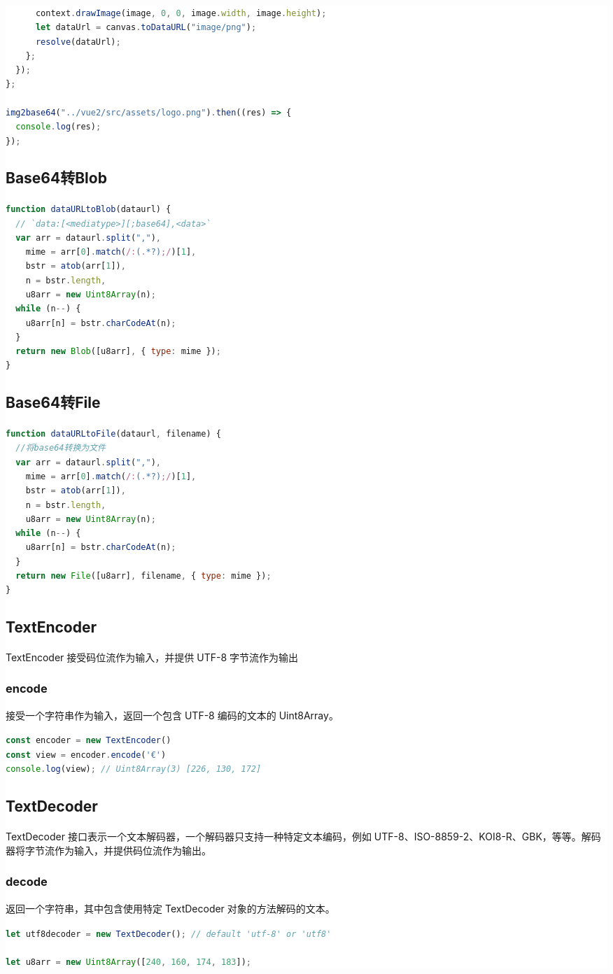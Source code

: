 ```js
      context.drawImage(image, 0, 0, image.width, image.height);
      let dataUrl = canvas.toDataURL("image/png");
      resolve(dataUrl);
    };
  });
};

img2base64("../vue2/src/assets/logo.png").then((res) => {
  console.log(res);
});
```
## Base64转Blob
```js
function dataURLtoBlob(dataurl) {
  // `data:[<mediatype>][;base64],<data>`
  var arr = dataurl.split(","),
    mime = arr[0].match(/:(.*?);/)[1],
    bstr = atob(arr[1]),
    n = bstr.length,
    u8arr = new Uint8Array(n);
  while (n--) {
    u8arr[n] = bstr.charCodeAt(n);
  }
  return new Blob([u8arr], { type: mime });
}
```
## Base64转File
```js
function dataURLtoFile(dataurl, filename) {
  //将base64转换为文件
  var arr = dataurl.split(","),
    mime = arr[0].match(/:(.*?);/)[1],
    bstr = atob(arr[1]),
    n = bstr.length,
    u8arr = new Uint8Array(n);
  while (n--) {
    u8arr[n] = bstr.charCodeAt(n);
  }
  return new File([u8arr], filename, { type: mime });
}
```
## TextEncoder
TextEncoder 接受码位流作为输入，并提供 UTF-8 字节流作为输出
### encode
接受一个字符串作为输入，返回一个包含 UTF-8 编码的文本的 Uint8Array。
```js
const encoder = new TextEncoder()
const view = encoder.encode('€')
console.log(view); // Uint8Array(3) [226, 130, 172]

```
## TextDecoder
TextDecoder 接口表示一个文本解码器，一个解码器只支持一种特定文本编码，例如 UTF-8、ISO-8859-2、KOI8-R、GBK，等等。解码器将字节流作为输入，并提供码位流作为输出。
### decode
返回一个字符串，其中包含使用特定 TextDecoder 对象的方法解码的文本。
```js
let utf8decoder = new TextDecoder(); // default 'utf-8' or 'utf8'

let u8arr = new Uint8Array([240, 160, 174, 183]);
```